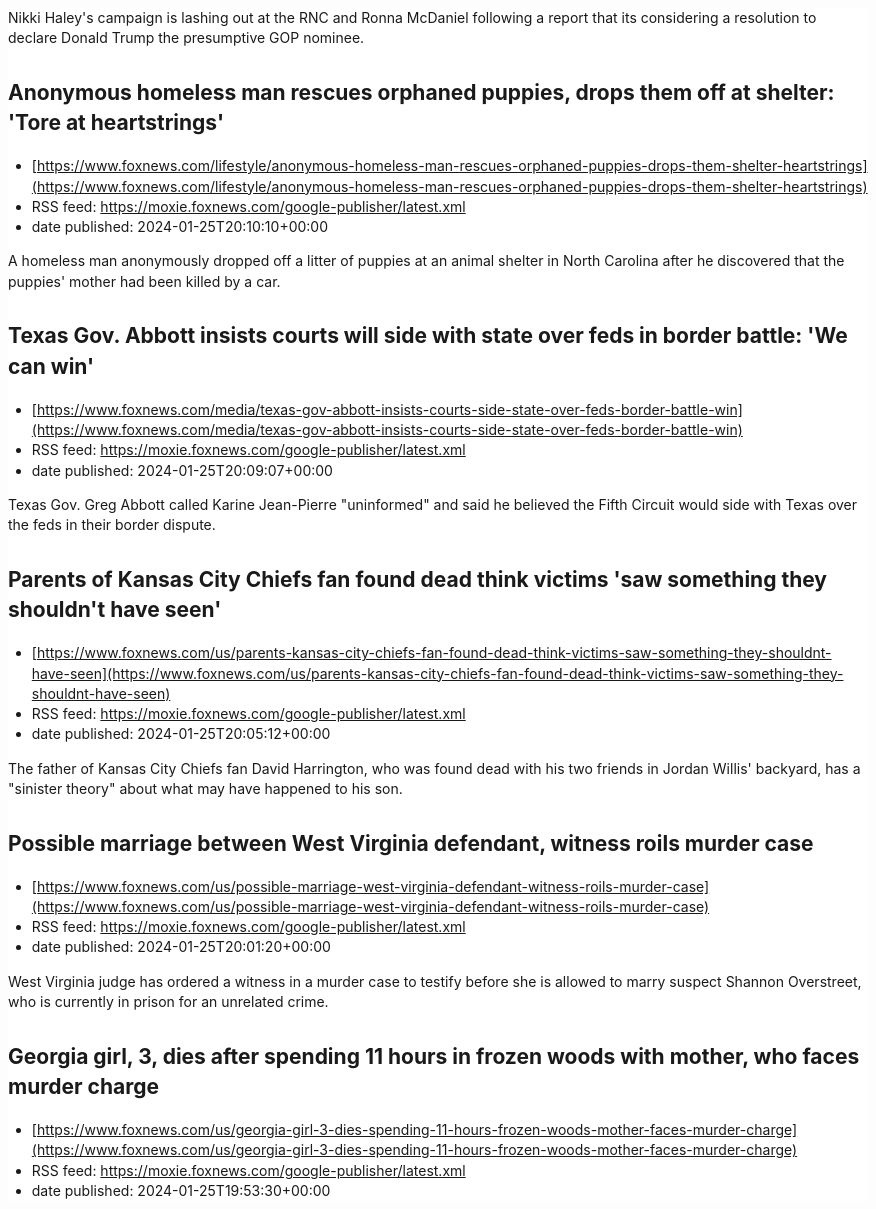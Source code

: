 Nikki Haley&apos;s campaign is lashing out at the RNC and Ronna McDaniel following a report that its considering a resolution to declare Donald Trump the presumptive GOP nominee.

## Anonymous homeless man rescues orphaned puppies, drops them off at shelter: 'Tore at heartstrings'
 - [https://www.foxnews.com/lifestyle/anonymous-homeless-man-rescues-orphaned-puppies-drops-them-shelter-heartstrings](https://www.foxnews.com/lifestyle/anonymous-homeless-man-rescues-orphaned-puppies-drops-them-shelter-heartstrings)
 - RSS feed: https://moxie.foxnews.com/google-publisher/latest.xml
 - date published: 2024-01-25T20:10:10+00:00

A homeless man anonymously dropped off a litter of puppies at an animal shelter in North Carolina after he discovered that the puppies&apos; mother had been killed by a car.

## Texas Gov. Abbott insists courts will side with state over feds in border battle: 'We can win'
 - [https://www.foxnews.com/media/texas-gov-abbott-insists-courts-side-state-over-feds-border-battle-win](https://www.foxnews.com/media/texas-gov-abbott-insists-courts-side-state-over-feds-border-battle-win)
 - RSS feed: https://moxie.foxnews.com/google-publisher/latest.xml
 - date published: 2024-01-25T20:09:07+00:00

Texas Gov. Greg Abbott called Karine Jean-Pierre &quot;uninformed&quot; and said he believed the Fifth Circuit would side with Texas over the feds in their border dispute.

## Parents of Kansas City Chiefs fan found dead think victims 'saw something they shouldn't have seen'
 - [https://www.foxnews.com/us/parents-kansas-city-chiefs-fan-found-dead-think-victims-saw-something-they-shouldnt-have-seen](https://www.foxnews.com/us/parents-kansas-city-chiefs-fan-found-dead-think-victims-saw-something-they-shouldnt-have-seen)
 - RSS feed: https://moxie.foxnews.com/google-publisher/latest.xml
 - date published: 2024-01-25T20:05:12+00:00

The father of Kansas City Chiefs fan David Harrington, who was found dead with his two friends in Jordan Willis&apos; backyard, has a &quot;sinister theory&quot; about what may have happened to his son.

## Possible marriage between West Virginia defendant, witness roils murder case
 - [https://www.foxnews.com/us/possible-marriage-west-virginia-defendant-witness-roils-murder-case](https://www.foxnews.com/us/possible-marriage-west-virginia-defendant-witness-roils-murder-case)
 - RSS feed: https://moxie.foxnews.com/google-publisher/latest.xml
 - date published: 2024-01-25T20:01:20+00:00

West Virginia judge has ordered a witness in a murder case to testify before she is allowed to marry suspect Shannon Overstreet, who is currently in prison for an unrelated crime.

## Georgia girl, 3, dies after spending 11 hours in frozen woods with mother, who faces murder charge
 - [https://www.foxnews.com/us/georgia-girl-3-dies-spending-11-hours-frozen-woods-mother-faces-murder-charge](https://www.foxnews.com/us/georgia-girl-3-dies-spending-11-hours-frozen-woods-mother-faces-murder-charge)
 - RSS feed: https://moxie.foxnews.com/google-publisher/latest.xml
 - date published: 2024-01-25T19:53:30+00:00
